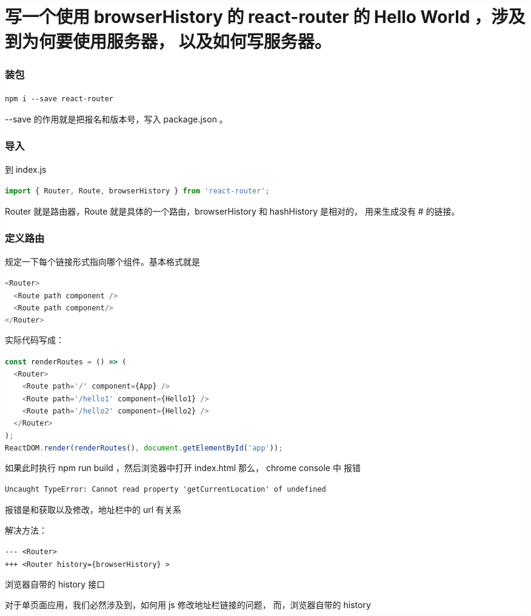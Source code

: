 # 写一个使用 browserHistory 的 react-router 的 Hello World ，涉及到为何要使用服务器， 以及如何写服务器。

### 装包
```
npm i --save react-router
```
--save 的作用就是把报名和版本号，写入 package.json 。

### 导入

到 index.js
```js
import { Router, Route, browserHistory } from 'react-router';
```
Router 就是路由器，Route 就是具体的一个路由，browserHistory 和 hashHistory 是相对的， 用来生成没有 # 的链接。

### 定义路由

规定一下每个链接形式指向哪个组件。基本格式就是
```js
<Router>
  <Route path component />
  <Route path component/>
</Router>
```
实际代码写成：
```js
const renderRoutes = () => (
  <Router>
    <Route path='/' component={App} />
    <Route path='/hello1' component={Hello1} />
    <Route path='/hello2' component={Hello2} />
  </Router>
);
ReactDOM.render(renderRoutes(), document.getElementById('app'));
```

如果此时执行 npm run build ，然后浏览器中打开 index.html 那么， chrome console 中 报错
```
Uncaught TypeError: Cannot read property 'getCurrentLocation' of undefined
```

报错是和获取以及修改，地址栏中的 url 有关系

解决方法：
```
--- <Router>
+++ <Router history={browserHistory} >
```
浏览器自带的 history 接口

对于单页面应用，我们必然涉及到，如何用 js 修改地址栏链接的问题， 而，浏览器自带的 history
